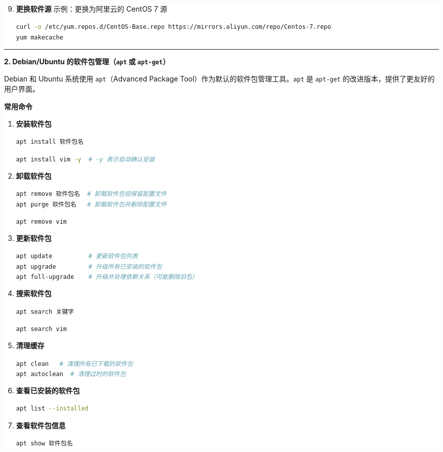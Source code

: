 9. **更换软件源**
   示例：更换为阿里云的 CentOS 7 源
   ```bash
   curl -o /etc/yum.repos.d/CentOS-Base.repo https://mirrors.aliyun.com/repo/Centos-7.repo
   yum makecache
   ```

---

**2. Debian/Ubuntu 的软件包管理（`apt` 或 `apt-get`）**

Debian 和 Ubuntu 系统使用 `apt`（Advanced Package Tool）作为默认的软件包管理工具。`apt` 是 `apt-get` 的改进版本，提供了更友好的用户界面。

**常用命令**

1. **安装软件包**
   ```bash
   apt install 软件包名
   ```
   ```bash
   apt install vim -y  # -y 表示自动确认安装
   ```
   
2. **卸载软件包**
   ```bash
   apt remove 软件包名  # 卸载软件包但保留配置文件
   apt purge 软件包名   # 卸载软件包并删除配置文件
   ```
   ```bash
   apt remove vim
   ```
   
3. **更新软件包**
   
   ```bash
   apt update          # 更新软件包列表
   apt upgrade         # 升级所有已安装的软件包
   apt full-upgrade    # 升级并处理依赖关系（可能删除旧包）
   ```
   
4. **搜索软件包**
   ```bash
   apt search 关键字
   ```
   ```bash
   apt search vim
   ```
   
5. **清理缓存**
   ```bash
   apt clean   # 清理所有已下载的软件包
   apt autoclean  # 清理过时的软件包
   ```

6. **查看已安装的软件包**
   ```bash
   apt list --installed
   ```

7. **查看软件包信息**
   ```bash
   apt show 软件包名
   ```
